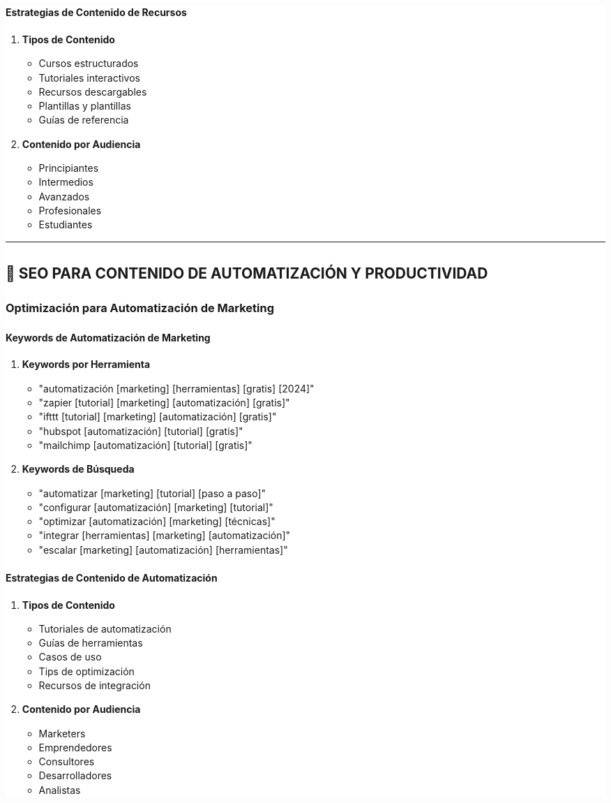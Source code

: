 
#### **Estrategias de Contenido de Recursos**
1. **Tipos de Contenido**
   - Cursos estructurados
   - Tutoriales interactivos
   - Recursos descargables
   - Plantillas y plantillas
   - Guías de referencia

2. **Contenido por Audiencia**
   - Principiantes
   - Intermedios
   - Avanzados
   - Profesionales
   - Estudiantes

---


## 🤖 **SEO PARA CONTENIDO DE AUTOMATIZACIÓN Y PRODUCTIVIDAD**


### **Optimización para Automatización de Marketing**


#### **Keywords de Automatización de Marketing**
1. **Keywords por Herramienta**
   - "automatización [marketing] [herramientas] [gratis] [2024]"
   - "zapier [tutorial] [marketing] [automatización] [gratis]"
   - "ifttt [tutorial] [marketing] [automatización] [gratis]"
   - "hubspot [automatización] [tutorial] [gratis]"
   - "mailchimp [automatización] [tutorial] [gratis]"

2. **Keywords de Búsqueda**
   - "automatizar [marketing] [tutorial] [paso a paso]"
   - "configurar [automatización] [marketing] [tutorial]"
   - "optimizar [automatización] [marketing] [técnicas]"
   - "integrar [herramientas] [marketing] [automatización]"
   - "escalar [marketing] [automatización] [herramientas]"


#### **Estrategias de Contenido de Automatización**
1. **Tipos de Contenido**
   - Tutoriales de automatización
   - Guías de herramientas
   - Casos de uso
   - Tips de optimización
   - Recursos de integración

2. **Contenido por Audiencia**
   - Marketers
   - Emprendedores
   - Consultores
   - Desarrolladores
   - Analistas
